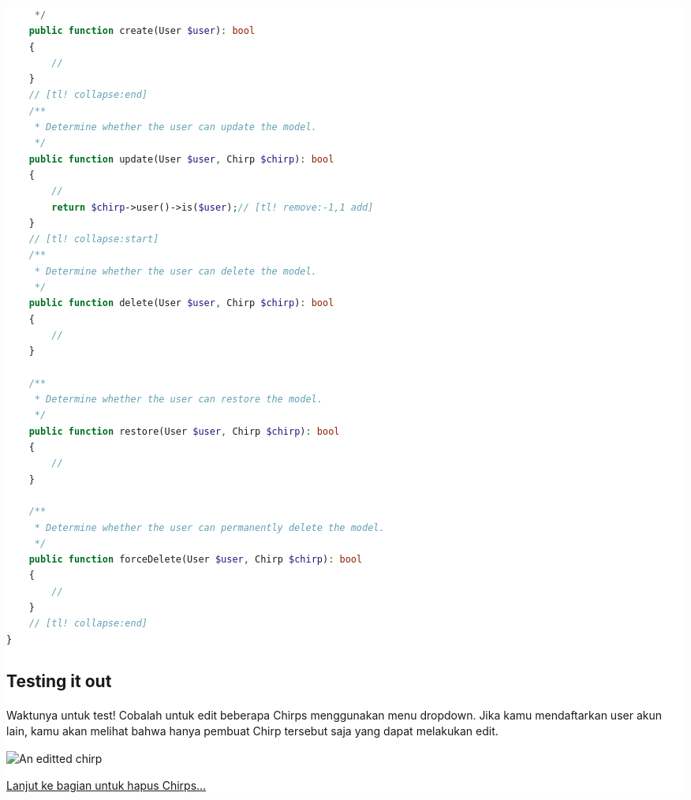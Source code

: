```php filename=app/Policies/ChirpPolicy.php
     */
    public function create(User $user): bool
    {
        //
    }
    // [tl! collapse:end]
    /**
     * Determine whether the user can update the model.
     */
    public function update(User $user, Chirp $chirp): bool
    {
        //
        return $chirp->user()->is($user);// [tl! remove:-1,1 add]
    }
    // [tl! collapse:start]
    /**
     * Determine whether the user can delete the model.
     */
    public function delete(User $user, Chirp $chirp): bool
    {
        //
    }

    /**
     * Determine whether the user can restore the model.
     */
    public function restore(User $user, Chirp $chirp): bool
    {
        //
    }

    /**
     * Determine whether the user can permanently delete the model.
     */
    public function forceDelete(User $user, Chirp $chirp): bool
    {
        //
    }
    // [tl! collapse:end]
}
```

## Testing it out

Waktunya untuk test! Cobalah untuk edit beberapa Chirps menggunakan menu dropdown. Jika kamu mendaftarkan user akun lain, kamu akan melihat bahwa hanya pembuat Chirp tersebut saja yang dapat melakukan edit.

<img src="/img/screenshots/chirp-editted-blade.png" alt="An editted chirp" class="border rounded-lg shadow-lg dark:border-none" />

[Lanjut ke bagian untuk hapus Chirps...](/chirper/deleting-chirps)
